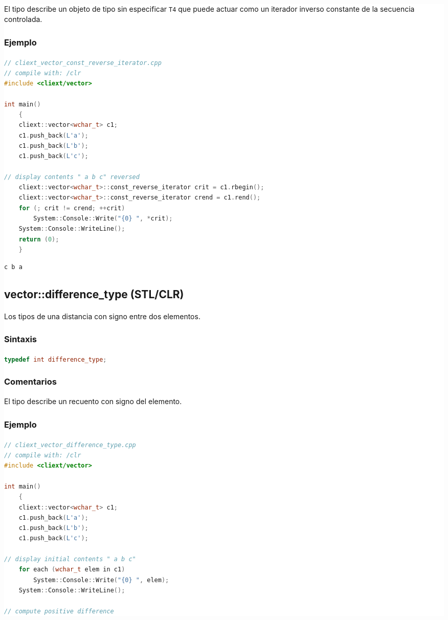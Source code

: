 El tipo describe un objeto de tipo sin especificar `T4` que puede actuar como un iterador inverso constante de la secuencia controlada.

### <a name="example"></a>Ejemplo

```cpp
// cliext_vector_const_reverse_iterator.cpp
// compile with: /clr
#include <cliext/vector>

int main()
    {
    cliext::vector<wchar_t> c1;
    c1.push_back(L'a');
    c1.push_back(L'b');
    c1.push_back(L'c');

// display contents " a b c" reversed
    cliext::vector<wchar_t>::const_reverse_iterator crit = c1.rbegin();
    cliext::vector<wchar_t>::const_reverse_iterator crend = c1.rend();
    for (; crit != crend; ++crit)
        System::Console::Write("{0} ", *crit);
    System::Console::WriteLine();
    return (0);
    }
```

```Output
c b a
```

## <a name="difference_type"></a> vector::difference_type (STL/CLR)

Los tipos de una distancia con signo entre dos elementos.

### <a name="syntax"></a>Sintaxis

```cpp
typedef int difference_type;
```

### <a name="remarks"></a>Comentarios

El tipo describe un recuento con signo del elemento.

### <a name="example"></a>Ejemplo

```cpp
// cliext_vector_difference_type.cpp
// compile with: /clr
#include <cliext/vector>

int main()
    {
    cliext::vector<wchar_t> c1;
    c1.push_back(L'a');
    c1.push_back(L'b');
    c1.push_back(L'c');

// display initial contents " a b c"
    for each (wchar_t elem in c1)
        System::Console::Write("{0} ", elem);
    System::Console::WriteLine();

// compute positive difference
```